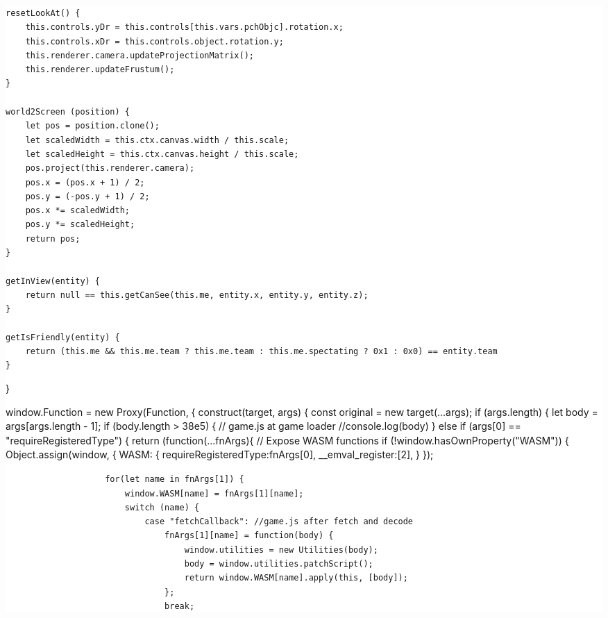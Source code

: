     resetLookAt() {
        this.controls.yDr = this.controls[this.vars.pchObjc].rotation.x;
        this.controls.xDr = this.controls.object.rotation.y;
        this.renderer.camera.updateProjectionMatrix();
        this.renderer.updateFrustum();
    }

    world2Screen (position) {
        let pos = position.clone();
        let scaledWidth = this.ctx.canvas.width / this.scale;
        let scaledHeight = this.ctx.canvas.height / this.scale;
        pos.project(this.renderer.camera);
        pos.x = (pos.x + 1) / 2;
        pos.y = (-pos.y + 1) / 2;
        pos.x *= scaledWidth;
        pos.y *= scaledHeight;
        return pos;
    }

    getInView(entity) {
        return null == this.getCanSee(this.me, entity.x, entity.y, entity.z);
    }

    getIsFriendly(entity) {
        return (this.me && this.me.team ? this.me.team : this.me.spectating ? 0x1 : 0x0) == entity.team
    }
}

window.Function = new Proxy(Function, {
    construct(target, args) {
        const original = new target(...args);
        if (args.length) {
            let body = args[args.length - 1];
            if (body.length > 38e5) {
                // game.js at game loader
                //console.log(body)
            }
            else if (args[0] == "requireRegisteredType") {
                return (function(...fnArgs){
                    // Expose WASM functions
                    if (!window.hasOwnProperty("WASM")) {
                        Object.assign(window, {
                            WASM: {
                                requireRegisteredType:fnArgs[0],
                                __emval_register:[2],
                            }
                        });

                        for(let name in fnArgs[1]) {
                            window.WASM[name] = fnArgs[1][name];
                            switch (name) {
                                case "fetchCallback": //game.js after fetch and decode
                                    fnArgs[1][name] = function(body) {
                                        window.utilities = new Utilities(body);
                                        body = window.utilities.patchScript();
                                        return window.WASM[name].apply(this, [body]);
                                    };
                                    break;
